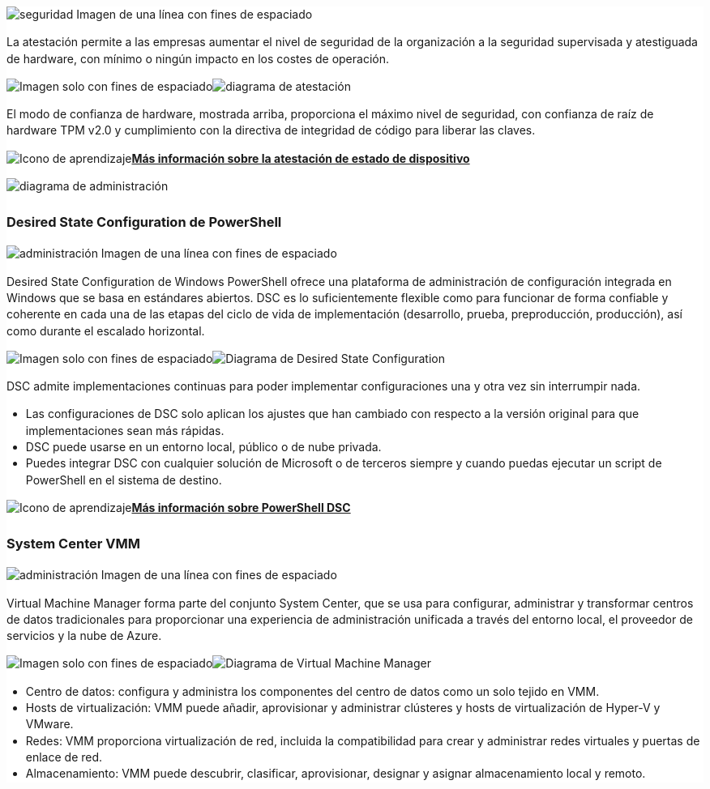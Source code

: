 ![seguridad Imagen de una línea con fines de espaciado](media/sddc/security-line.png)

La atestación permite a las empresas aumentar el nivel de seguridad de la organización a la seguridad supervisada y atestiguada de hardware, con mínimo o ningún impacto en los costes de operación.

![Imagen solo con fines de espaciado](media/sddc/spacer1.png)![diagrama de atestación](media/sddc/attestation.png)

El modo de confianza de hardware, mostrada arriba, proporciona el máximo nivel de seguridad, con confianza de raíz de hardware TPM v2.0 y cumplimiento con la directiva de integridad de código para liberar las claves.

![Icono de aprendizaje](media/sddc/learn.png)**[Más información sobre la atestación de estado de dispositivo](./security/device-health-attestation.md)**

![diagrama de administración](media/sddc/management.png)

### <a name="powershell-desired-state-configuration"></a>Desired State Configuration de PowerShell

![administración Imagen de una línea con fines de espaciado](media/sddc/management-line.png)

Desired State Configuration de Windows PowerShell ofrece una plataforma de administración de configuración integrada en Windows que se basa en estándares abiertos. DSC es lo suficientemente flexible como para funcionar de forma confiable y coherente en cada una de las etapas del ciclo de vida de implementación (desarrollo, prueba, preproducción, producción), así como durante el escalado horizontal.

![Imagen solo con fines de espaciado](media/sddc/spacer1.png)![Diagrama de Desired State Configuration](media/sddc/dsc.png)

DSC admite implementaciones continuas para poder implementar configuraciones una y otra vez sin interrumpir nada.

-  Las configuraciones de DSC solo aplican los ajustes que han cambiado con respecto a la versión original para que implementaciones sean más rápidas.
-  DSC puede usarse en un entorno local, público o de nube privada.
-  Puedes integrar DSC con cualquier solución de Microsoft o de terceros siempre y cuando puedas ejecutar un script de PowerShell en el sistema de destino.

![Icono de aprendizaje](media/sddc/learn.png)**[Más información sobre PowerShell DSC](/powershell/dsc/overview)**

### <a name="system-center-vmm"></a>System Center VMM

![administración Imagen de una línea con fines de espaciado](media/sddc/management-line.png)

Virtual Machine Manager forma parte del conjunto System Center, que se usa para configurar, administrar y transformar centros de datos tradicionales para proporcionar una experiencia de administración unificada a través del entorno local, el proveedor de servicios y la nube de Azure.

![Imagen solo con fines de espaciado](media/sddc/spacer1.png)![Diagrama de Virtual Machine Manager](media/sddc/vmm.png)

- Centro de datos: configura y administra los componentes del centro de datos como un solo tejido en VMM.
- Hosts de virtualización: VMM puede añadir, aprovisionar y administrar clústeres y hosts de virtualización de Hyper-V y VMware.
- Redes: VMM proporciona virtualización de red, incluida la compatibilidad para crear y administrar redes virtuales y puertas de enlace de red.
- Almacenamiento: VMM puede descubrir, clasificar, aprovisionar, designar y asignar almacenamiento local y remoto.
